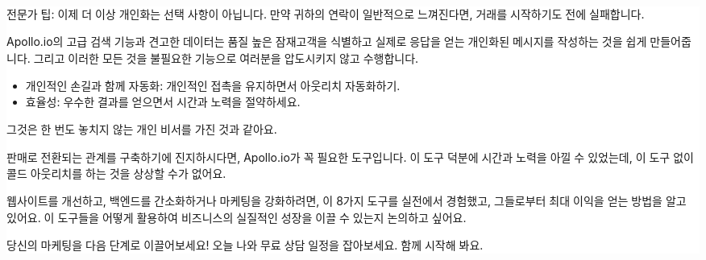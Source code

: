 전문가 팁: 이제 더 이상 개인화는 선택 사항이 아닙니다. 만약 귀하의 연락이 일반적으로 느껴진다면, 거래를 시작하기도 전에 실패합니다.

Apollo.io의 고급 검색 기능과 견고한 데이터는 품질 높은 잠재고객을 식별하고 실제로 응답을 얻는 개인화된 메시지를 작성하는 것을 쉽게 만들어줍니다. 그리고 이러한 모든 것을 불필요한 기능으로 여러분을 압도시키지 않고 수행합니다.



<ins class="adsbygoogle"
     style="display:block"
     data-ad-client="ca-pub-4877378276818686"
     data-ad-slot="1107185301"
     data-ad-format="auto"
     data-full-width-responsive="true"></ins>

<script>
     (adsbygoogle = window.adsbygoogle || []).push({});
</script>

- 개인적인 손길과 함께 자동화: 개인적인 접촉을 유지하면서 아웃리치 자동화하기.
- 효율성: 우수한 결과를 얻으면서 시간과 노력을 절약하세요.

그것은 한 번도 놓치지 않는 개인 비서를 가진 것과 같아요.

판매로 전환되는 관계를 구축하기에 진지하시다면, Apollo.io가 꼭 필요한 도구입니다. 이 도구 덕분에 시간과 노력을 아낄 수 있었는데, 이 도구 없이 콜드 아웃리치를 하는 것을 상상할 수가 없어요.

웹사이트를 개선하고, 백엔드를 간소화하거나 마케팅을 강화하려면, 이 8가지 도구를 실전에서 경험했고, 그들로부터 최대 이익을 얻는 방법을 알고 있어요. 이 도구들을 어떻게 활용하여 비즈니스의 실질적인 성장을 이끌 수 있는지 논의하고 싶어요.



<ins class="adsbygoogle"
     style="display:block"
     data-ad-client="ca-pub-4877378276818686"
     data-ad-slot="1107185301"
     data-ad-format="auto"
     data-full-width-responsive="true"></ins>

<script>
     (adsbygoogle = window.adsbygoogle || []).push({});
</script>

당신의 마케팅을 다음 단계로 이끌어보세요! 오늘 나와 무료 상담 일정을 잡아보세요. 함께 시작해 봐요.
